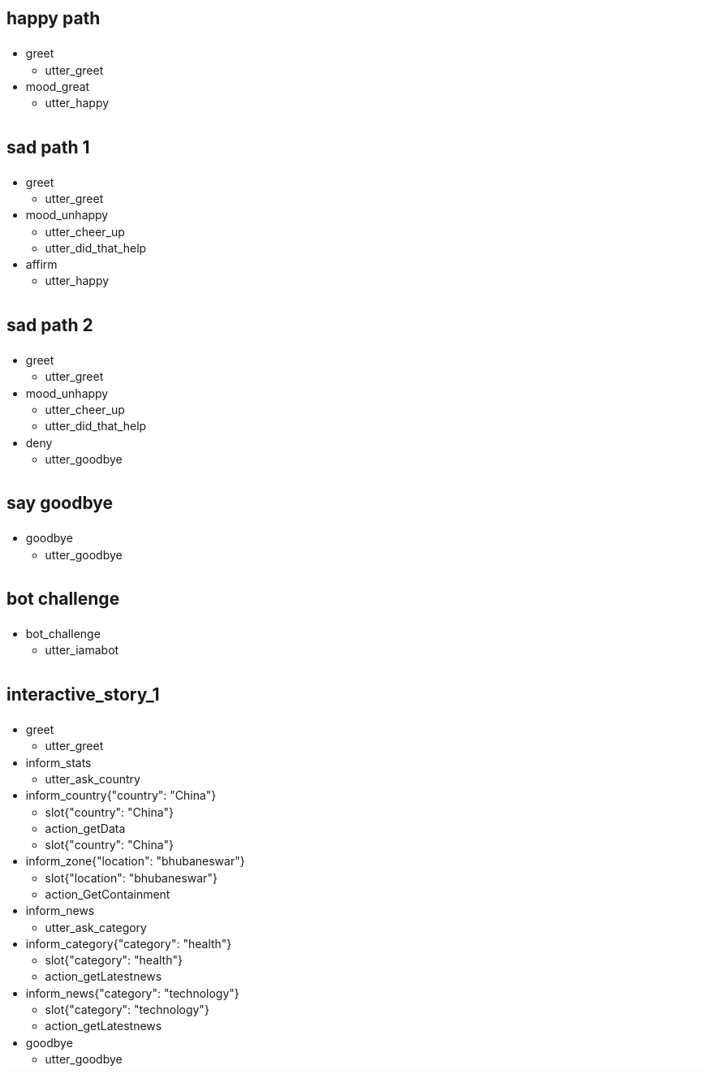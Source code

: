 ## happy path
* greet
  - utter_greet
* mood_great
  - utter_happy

## sad path 1
* greet
  - utter_greet
* mood_unhappy
  - utter_cheer_up
  - utter_did_that_help
* affirm
  - utter_happy

## sad path 2
* greet
  - utter_greet
* mood_unhappy
  - utter_cheer_up
  - utter_did_that_help
* deny
  - utter_goodbye

## say goodbye
* goodbye
  - utter_goodbye

## bot challenge
* bot_challenge
  - utter_iamabot

## interactive_story_1
* greet
    - utter_greet
* inform_stats
    - utter_ask_country
* inform_country{"country": "China"}
    - slot{"country": "China"}
    - action_getData
    - slot{"country": "China"}
* inform_zone{"location": "bhubaneswar"}
    - slot{"location": "bhubaneswar"}
    - action_GetContainment
* inform_news
    - utter_ask_category
* inform_category{"category": "health"}
    - slot{"category": "health"}
    - action_getLatestnews
* inform_news{"category": "technology"}
    - slot{"category": "technology"}
    - action_getLatestnews
* goodbye
    - utter_goodbye

